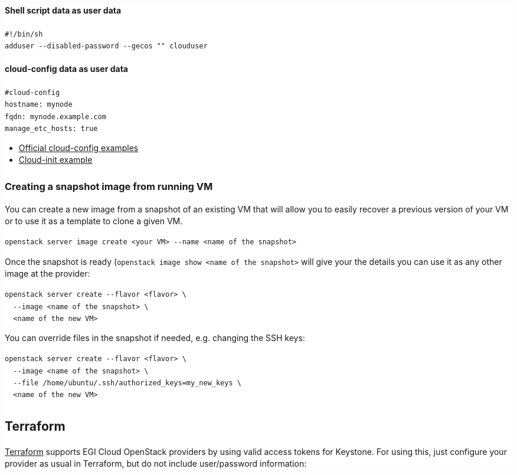 #### Shell script data as user data

``` {.shell}
#!/bin/sh
adduser --disabled-password --gecos "" clouduser
```

#### cloud-config data as user data

``` {.yaml}
#cloud-config
hostname: mynode
fqdn: mynode.example.com
manage_etc_hosts: true
```

-   [Official cloud-config
    examples](https://cloudinit.readthedocs.io/en/latest/topics/examples.html#yaml-examples)
-   [Cloud-init
    example](https://www.zetta.io/en/help/articles-tutorials/customizing-instance-deployment-cloud-init/)

### Creating a snapshot image from running VM

You can create a new image from a snapshot of an existing VM that will
allow you to easily recover a previous version of your VM or to use it
as a template to clone a given VM.

``` {.console}
openstack server image create <your VM> --name <name of the snapshot>
```

Once the snapshot is ready
(`openstack image show <name of the snapshot>` will give your the
details you can use it as any other image at the provider:

``` {.console}
openstack server create --flavor <flavor> \
  --image <name of the snapshot> \
  <name of the new VM>
```

You can override files in the snapshot if needed, e.g. changing the SSH
keys:

``` {.console}
openstack server create --flavor <flavor> \
  --image <name of the snapshot> \
  --file /home/ubuntu/.ssh/authorized_keys=my_new_keys \
  <name of the new VM>
```

## Terraform

[Terraform](https://terraform.io) supports EGI Cloud OpenStack providers
by using valid access tokens for Keystone. For using this, just
configure your provider as usual in Terraform, but do not include
user/password information:
